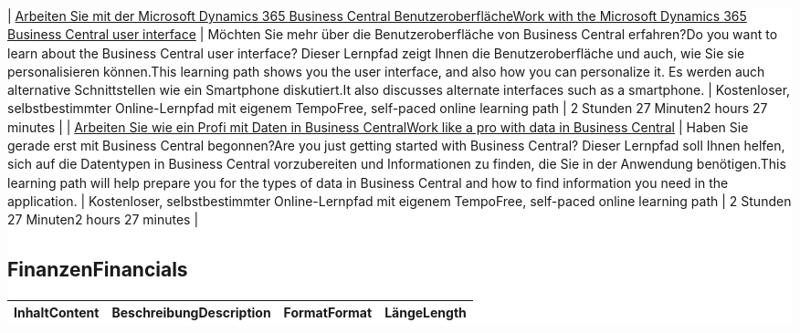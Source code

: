 | [<span data-ttu-id="58e1e-118">Arbeiten Sie mit der Microsoft Dynamics 365 Business Central Benutzeroberfläche</span><span class="sxs-lookup"><span data-stu-id="58e1e-118">Work with the Microsoft Dynamics 365 Business Central user interface</span></span>](/learn/paths/work-with-user-interface-dynamics-365-business-central/) | <span data-ttu-id="58e1e-119">Möchten Sie mehr über die Benutzeroberfläche von Business Central erfahren?</span><span class="sxs-lookup"><span data-stu-id="58e1e-119">Do you want to learn about the Business Central user interface?</span></span> <span data-ttu-id="58e1e-120">Dieser Lernpfad zeigt Ihnen die Benutzeroberfläche und auch, wie Sie sie personalisieren können.</span><span class="sxs-lookup"><span data-stu-id="58e1e-120">This learning path shows you the user interface, and also how you can personalize it.</span></span> <span data-ttu-id="58e1e-121">Es werden auch alternative Schnittstellen wie ein Smartphone diskutiert.</span><span class="sxs-lookup"><span data-stu-id="58e1e-121">It also discusses alternate interfaces such as a smartphone.</span></span>                                                                               | <span data-ttu-id="58e1e-122">Kostenloser, selbstbestimmter Online-Lernpfad mit eigenem Tempo</span><span class="sxs-lookup"><span data-stu-id="58e1e-122">Free, self-paced online learning path</span></span> | <span data-ttu-id="58e1e-123">2 Stunden 27 Minuten</span><span class="sxs-lookup"><span data-stu-id="58e1e-123">2 hours 27 minutes</span></span> |
| [<span data-ttu-id="58e1e-124">Arbeiten Sie wie ein Profi mit Daten in Business Central</span><span class="sxs-lookup"><span data-stu-id="58e1e-124">Work like a pro with data in Business Central</span></span>](/learn/paths/work-pro-data-dynamics-365-business-central)                                    | <span data-ttu-id="58e1e-125">Haben Sie gerade erst mit Business Central begonnen?</span><span class="sxs-lookup"><span data-stu-id="58e1e-125">Are you just getting started with Business Central?</span></span> <span data-ttu-id="58e1e-126">Dieser Lernpfad soll Ihnen helfen, sich auf die Datentypen in Business Central vorzubereiten und Informationen zu finden, die Sie in der Anwendung benötigen.</span><span class="sxs-lookup"><span data-stu-id="58e1e-126">This learning path will help prepare you for the types of data in Business Central and how to find information you need in the application.</span></span>                                                                                                  | <span data-ttu-id="58e1e-127">Kostenloser, selbstbestimmter Online-Lernpfad mit eigenem Tempo</span><span class="sxs-lookup"><span data-stu-id="58e1e-127">Free, self-paced online learning path</span></span> | <span data-ttu-id="58e1e-128">2 Stunden 27 Minuten</span><span class="sxs-lookup"><span data-stu-id="58e1e-128">2 hours 27 minutes</span></span> |

## <a name="financials"></a><span data-ttu-id="58e1e-129">Finanzen<a name="financials"></a></span><span class="sxs-lookup"><span data-stu-id="58e1e-129">Financials<a name="financials"></a></span></span>
| <span data-ttu-id="58e1e-130">Inhalt</span><span class="sxs-lookup"><span data-stu-id="58e1e-130">Content</span></span>                                                                                                                                                         | <span data-ttu-id="58e1e-131">Beschreibung</span><span class="sxs-lookup"><span data-stu-id="58e1e-131">Description</span></span>                                                                                                                                                                                                                                                                                            | <span data-ttu-id="58e1e-132">Format</span><span class="sxs-lookup"><span data-stu-id="58e1e-132">Format</span></span>                                | <span data-ttu-id="58e1e-133">Länge</span><span class="sxs-lookup"><span data-stu-id="58e1e-133">Length</span></span>             |
|-------------------------------------------------------------------------------------------------------------------------------------------------------------------------------------------------------|--------------------------------------------------------------------------------------------------------------------------------------------------------------------------------------------------------------------------------------------------------------------------------------------------------|---------------------------------------|--------------------|